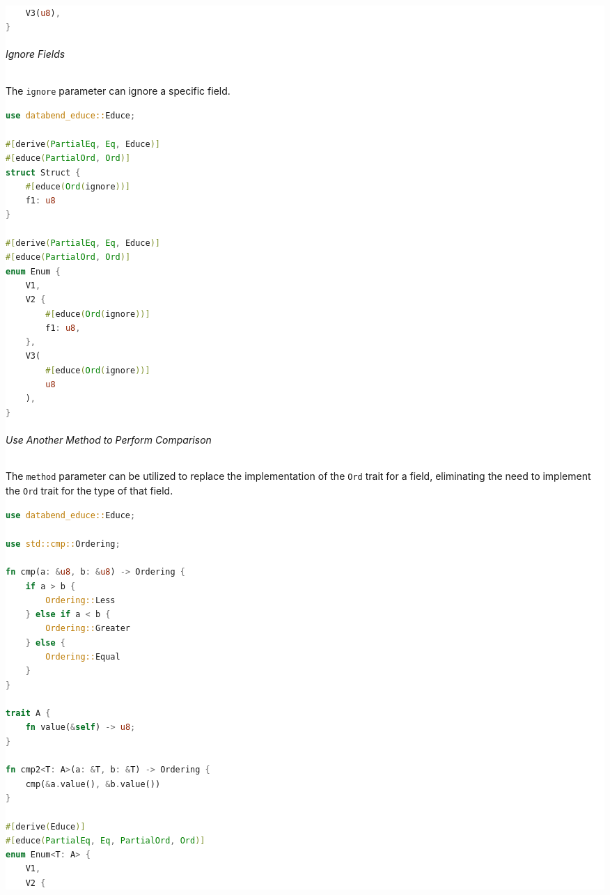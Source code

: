 ```rust
    V3(u8),
}
```

###### Ignore Fields

The `ignore` parameter can ignore a specific field.

```rust
use databend_educe::Educe;

#[derive(PartialEq, Eq, Educe)]
#[educe(PartialOrd, Ord)]
struct Struct {
    #[educe(Ord(ignore))]
    f1: u8
}

#[derive(PartialEq, Eq, Educe)]
#[educe(PartialOrd, Ord)]
enum Enum {
    V1,
    V2 {
        #[educe(Ord(ignore))]
        f1: u8,
    },
    V3(
        #[educe(Ord(ignore))]
        u8
    ),
}
```

###### Use Another Method to Perform Comparison

The `method` parameter can be utilized to replace the implementation of the `Ord` trait for a field, eliminating the need to implement the `Ord` trait for the type of that field.

```rust
use databend_educe::Educe;

use std::cmp::Ordering;

fn cmp(a: &u8, b: &u8) -> Ordering {
    if a > b {
        Ordering::Less
    } else if a < b {
        Ordering::Greater
    } else {
        Ordering::Equal
    }
}

trait A {
    fn value(&self) -> u8;
}

fn cmp2<T: A>(a: &T, b: &T) -> Ordering {
    cmp(&a.value(), &b.value())
}

#[derive(Educe)]
#[educe(PartialEq, Eq, PartialOrd, Ord)]
enum Enum<T: A> {
    V1,
    V2 {
```